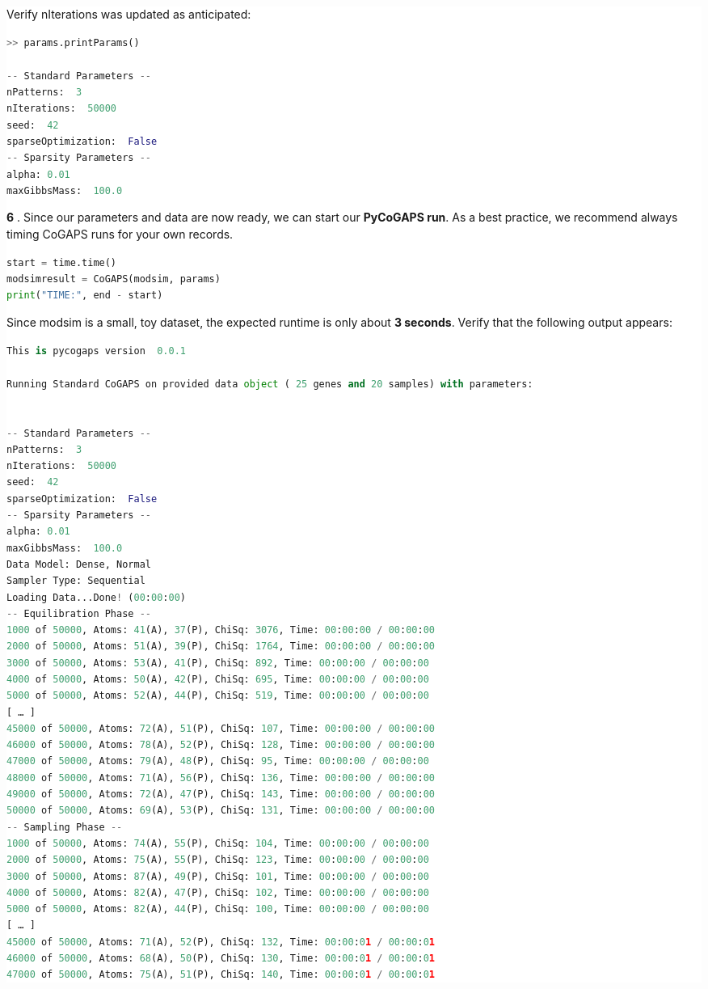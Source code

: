 Verify nIterations was updated as anticipated:

```py
>> params.printParams()

-- Standard Parameters --
nPatterns:  3
nIterations:  50000
seed:  42
sparseOptimization:  False
-- Sparsity Parameters --
alpha: 0.01
maxGibbsMass:  100.0
```

**6** . Since our parameters and data are now ready, we can start our **PyCoGAPS run**. As a best practice, we recommend always timing CoGAPS runs for your own records.

```py
start = time.time()
modsimresult = CoGAPS(modsim, params)
print("TIME:", end - start)
```

Since modsim is a small, toy dataset, the expected runtime is only about **3 seconds**. Verify that the following output appears:

```py
This is pycogaps version  0.0.1

Running Standard CoGAPS on provided data object ( 25 genes and 20 samples) with parameters: 


-- Standard Parameters --
nPatterns:  3
nIterations:  50000
seed:  42
sparseOptimization:  False
-- Sparsity Parameters --
alpha: 0.01
maxGibbsMass:  100.0
Data Model: Dense, Normal
Sampler Type: Sequential
Loading Data...Done! (00:00:00)
-- Equilibration Phase --
1000 of 50000, Atoms: 41(A), 37(P), ChiSq: 3076, Time: 00:00:00 / 00:00:00
2000 of 50000, Atoms: 51(A), 39(P), ChiSq: 1764, Time: 00:00:00 / 00:00:00
3000 of 50000, Atoms: 53(A), 41(P), ChiSq: 892, Time: 00:00:00 / 00:00:00
4000 of 50000, Atoms: 50(A), 42(P), ChiSq: 695, Time: 00:00:00 / 00:00:00
5000 of 50000, Atoms: 52(A), 44(P), ChiSq: 519, Time: 00:00:00 / 00:00:00
[ … ]
45000 of 50000, Atoms: 72(A), 51(P), ChiSq: 107, Time: 00:00:00 / 00:00:00
46000 of 50000, Atoms: 78(A), 52(P), ChiSq: 128, Time: 00:00:00 / 00:00:00
47000 of 50000, Atoms: 79(A), 48(P), ChiSq: 95, Time: 00:00:00 / 00:00:00
48000 of 50000, Atoms: 71(A), 56(P), ChiSq: 136, Time: 00:00:00 / 00:00:00
49000 of 50000, Atoms: 72(A), 47(P), ChiSq: 143, Time: 00:00:00 / 00:00:00
50000 of 50000, Atoms: 69(A), 53(P), ChiSq: 131, Time: 00:00:00 / 00:00:00
-- Sampling Phase --
1000 of 50000, Atoms: 74(A), 55(P), ChiSq: 104, Time: 00:00:00 / 00:00:00
2000 of 50000, Atoms: 75(A), 55(P), ChiSq: 123, Time: 00:00:00 / 00:00:00
3000 of 50000, Atoms: 87(A), 49(P), ChiSq: 101, Time: 00:00:00 / 00:00:00
4000 of 50000, Atoms: 82(A), 47(P), ChiSq: 102, Time: 00:00:00 / 00:00:00
5000 of 50000, Atoms: 82(A), 44(P), ChiSq: 100, Time: 00:00:00 / 00:00:00
[ … ]
45000 of 50000, Atoms: 71(A), 52(P), ChiSq: 132, Time: 00:00:01 / 00:00:01
46000 of 50000, Atoms: 68(A), 50(P), ChiSq: 130, Time: 00:00:01 / 00:00:01
47000 of 50000, Atoms: 75(A), 51(P), ChiSq: 140, Time: 00:00:01 / 00:00:01
```